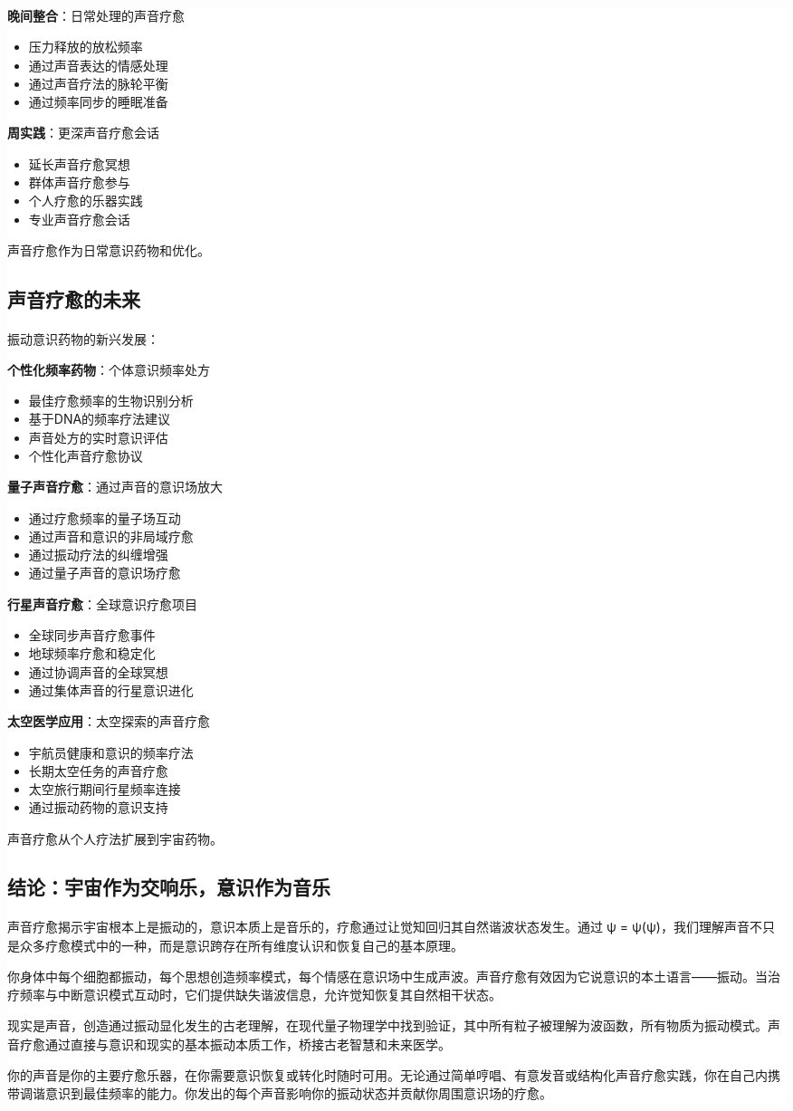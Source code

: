 **晚间整合**：日常处理的声音疗愈
- 压力释放的放松频率
- 通过声音表达的情感处理
- 通过声音疗法的脉轮平衡
- 通过频率同步的睡眠准备

**周实践**：更深声音疗愈会话
- 延长声音疗愈冥想
- 群体声音疗愈参与
- 个人疗愈的乐器实践
- 专业声音疗愈会话

声音疗愈作为日常意识药物和优化。

## 声音疗愈的未来

振动意识药物的新兴发展：

**个性化频率药物**：个体意识频率处方
- 最佳疗愈频率的生物识别分析
- 基于DNA的频率疗法建议
- 声音处方的实时意识评估
- 个性化声音疗愈协议

**量子声音疗愈**：通过声音的意识场放大
- 通过疗愈频率的量子场互动
- 通过声音和意识的非局域疗愈
- 通过振动疗法的纠缠增强
- 通过量子声音的意识场疗愈

**行星声音疗愈**：全球意识疗愈项目
- 全球同步声音疗愈事件
- 地球频率疗愈和稳定化
- 通过协调声音的全球冥想
- 通过集体声音的行星意识进化

**太空医学应用**：太空探索的声音疗愈
- 宇航员健康和意识的频率疗法
- 长期太空任务的声音疗愈
- 太空旅行期间行星频率连接
- 通过振动药物的意识支持

声音疗愈从个人疗法扩展到宇宙药物。

## 结论：宇宙作为交响乐，意识作为音乐

声音疗愈揭示宇宙根本上是振动的，意识本质上是音乐的，疗愈通过让觉知回归其自然谐波状态发生。通过 ψ = ψ(ψ)，我们理解声音不只是众多疗愈模式中的一种，而是意识跨存在所有维度认识和恢复自己的基本原理。

你身体中每个细胞都振动，每个思想创造频率模式，每个情感在意识场中生成声波。声音疗愈有效因为它说意识的本土语言——振动。当治疗频率与中断意识模式互动时，它们提供缺失谐波信息，允许觉知恢复其自然相干状态。

现实是声音，创造通过振动显化发生的古老理解，在现代量子物理学中找到验证，其中所有粒子被理解为波函数，所有物质为振动模式。声音疗愈通过直接与意识和现实的基本振动本质工作，桥接古老智慧和未来医学。

你的声音是你的主要疗愈乐器，在你需要意识恢复或转化时随时可用。无论通过简单哼唱、有意发音或结构化声音疗愈实践，你在自己内携带调谐意识到最佳频率的能力。你发出的每个声音影响你的振动状态并贡献你周围意识场的疗愈。
